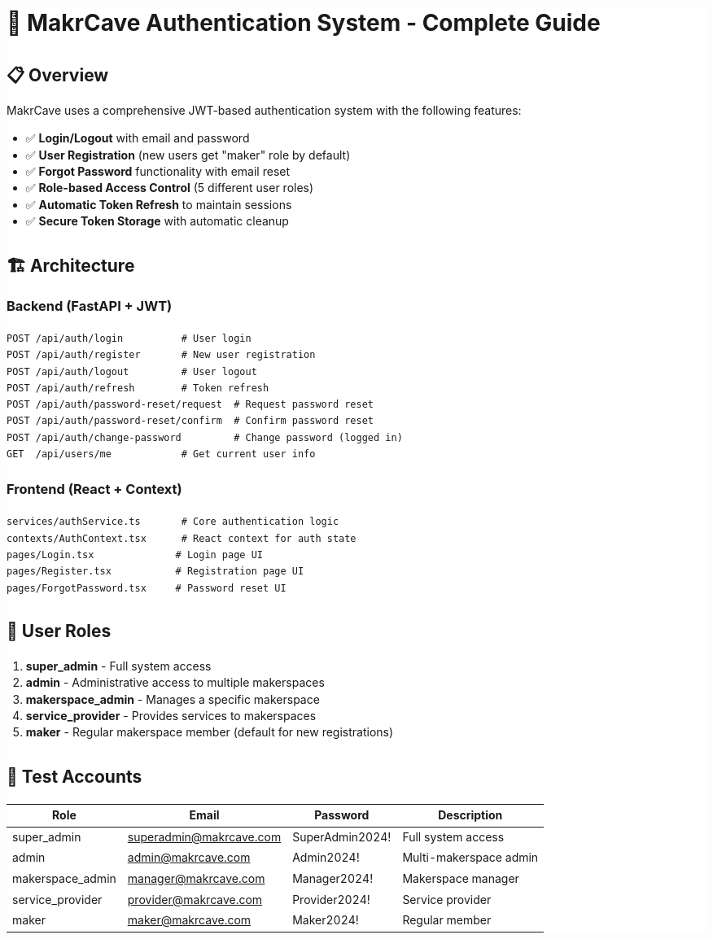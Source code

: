 # 🔐 MakrCave Authentication System - Complete Guide

## 📋 Overview

MakrCave uses a comprehensive JWT-based authentication system with the following features:
- ✅ **Login/Logout** with email and password
- ✅ **User Registration** (new users get "maker" role by default)
- ✅ **Forgot Password** functionality with email reset
- ✅ **Role-based Access Control** (5 different user roles)
- ✅ **Automatic Token Refresh** to maintain sessions
- ✅ **Secure Token Storage** with automatic cleanup

## 🏗️ Architecture

### Backend (FastAPI + JWT)
```
POST /api/auth/login          # User login
POST /api/auth/register       # New user registration  
POST /api/auth/logout         # User logout
POST /api/auth/refresh        # Token refresh
POST /api/auth/password-reset/request  # Request password reset
POST /api/auth/password-reset/confirm  # Confirm password reset
POST /api/auth/change-password         # Change password (logged in)
GET  /api/users/me            # Get current user info
```

### Frontend (React + Context)
```
services/authService.ts       # Core authentication logic
contexts/AuthContext.tsx      # React context for auth state
pages/Login.tsx              # Login page UI
pages/Register.tsx           # Registration page UI  
pages/ForgotPassword.tsx     # Password reset UI
```

## 👥 User Roles

1. **super_admin** - Full system access
2. **admin** - Administrative access to multiple makerspaces
3. **makerspace_admin** - Manages a specific makerspace
4. **service_provider** - Provides services to makerspaces
5. **maker** - Regular makerspace member (default for new registrations)

## 🔑 Test Accounts

| Role | Email | Password | Description |
|------|-------|----------|-------------|
| super_admin | superadmin@makrcave.com | SuperAdmin2024! | Full system access |
| admin | admin@makrcave.com | Admin2024! | Multi-makerspace admin |
| makerspace_admin | manager@makrcave.com | Manager2024! | Makerspace manager |
| service_provider | provider@makrcave.com | Provider2024! | Service provider |
| maker | maker@makrcave.com | Maker2024! | Regular member |
